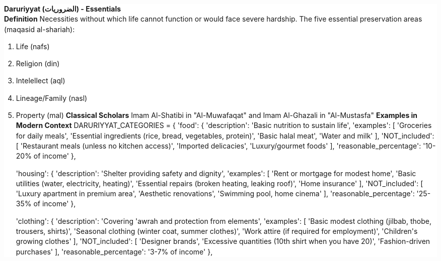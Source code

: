 **Daruriyyat (الضروريات) - Essentials**  
**Definition**
Necessities without which life cannot function or would face severe hardship. The five essential preservation areas (maqasid al-shariah):
1. Life (nafs)
2. Religion (din)
3. Intelellect (aql)
4. Lineage/Family (nasl)
5. Property (mal)
**Classical Scholars**
Imam Al-Shatibi in "Al-Muwafaqat" and Imam Al-Ghazali in "Al-Mustasfa"
**Examples in Modern Context**
DARURIYYAT_CATEGORIES = {
    'food': {
        'description': 'Basic nutrition to sustain life',
        'examples': [
            'Groceries for daily meals',
            'Essential ingredients (rice, bread, vegetables, protein)',
            'Basic halal meat',
            'Water and milk'
        ],
        'NOT_included': [
            'Restaurant meals (unless no kitchen access)',
            'Imported delicacies',
            'Luxury/gourmet foods'
        ],
        'reasonable_percentage': '10-20% of income'
    },
    
    'housing': {
        'description': 'Shelter providing safety and dignity',
        'examples': [
            'Rent or mortgage for modest home',
            'Basic utilities (water, electricity, heating)',
            'Essential repairs (broken heating, leaking roof)',
            'Home insurance'
        ],
        'NOT_included': [
            'Luxury apartment in premium area',
            'Aesthetic renovations',
            'Swimming pool, home cinema'
        ],
        'reasonable_percentage': '25-35% of income'
    },
    
    'clothing': {
        'description': 'Covering 'awrah and protection from elements',
        'examples': [
            'Basic modest clothing (jilbab, thobe, trousers, shirts)',
            'Seasonal clothing (winter coat, summer clothes)',
            'Work attire (if required for employment)',
            'Children\'s growing clothes'
        ],
        'NOT_included': [
            'Designer brands',
            'Excessive quantities (10th shirt when you have 20)',
            'Fashion-driven purchases'
        ],
        'reasonable_percentage': '3-7% of income'
    },
    